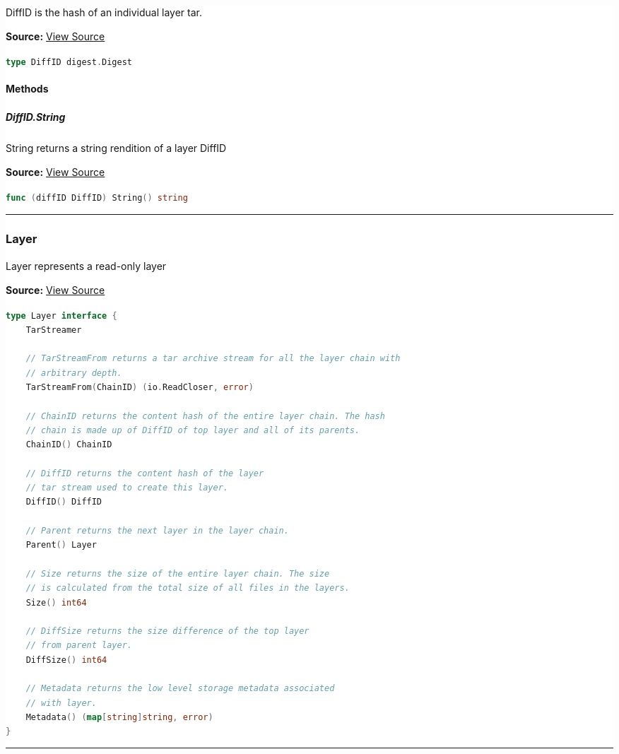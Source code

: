 DiffID is the hash of an individual layer tar.

**Source:** [View Source](https://github.com/docker/docker/blob/v28.3.0/layer/layer.go#L56)  

```go
type DiffID digest.Digest
```

#### Methods

##### DiffID.String

String returns a string rendition of a layer DiffID

**Source:** [View Source](https://github.com/docker/docker/blob/v28.3.0/layer/layer.go#L59)  

```go
func (diffID DiffID) String() string
```

---

### Layer

Layer represents a read-only layer

**Source:** [View Source](https://github.com/docker/docker/blob/v28.3.0/layer/layer.go#L72)  

```go
type Layer interface {
	TarStreamer

	// TarStreamFrom returns a tar archive stream for all the layer chain with
	// arbitrary depth.
	TarStreamFrom(ChainID) (io.ReadCloser, error)

	// ChainID returns the content hash of the entire layer chain. The hash
	// chain is made up of DiffID of top layer and all of its parents.
	ChainID() ChainID

	// DiffID returns the content hash of the layer
	// tar stream used to create this layer.
	DiffID() DiffID

	// Parent returns the next layer in the layer chain.
	Parent() Layer

	// Size returns the size of the entire layer chain. The size
	// is calculated from the total size of all files in the layers.
	Size() int64

	// DiffSize returns the size difference of the top layer
	// from parent layer.
	DiffSize() int64

	// Metadata returns the low level storage metadata associated
	// with layer.
	Metadata() (map[string]string, error)
}
```

---